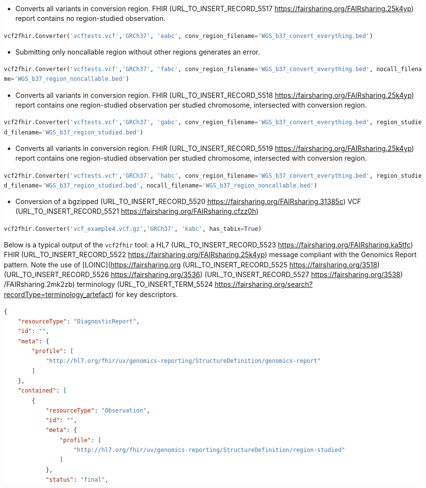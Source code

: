 -  Converts all variants in conversion region. FHIR (URL_TO_INSERT_RECORD_5517 https://fairsharing.org/FAIRsharing.25k4yp)  report contains no region-studied observation.

```python
vcf2fhir.Converter('vcftests.vcf','GRCh37', 'eabc', conv_region_filename='WGS_b37_convert_everything.bed')
```

-  Submitting only noncallable region without other regions generates an error.

```python
vcf2fhir.Converter('vcftests.vcf','GRCh37', 'fabc', conv_region_filename='WGS_b37_convert_everything.bed', nocall_filename='WGS_b37_region_noncallable.bed')
```

-  Converts all variants in conversion region. FHIR (URL_TO_INSERT_RECORD_5518 https://fairsharing.org/FAIRsharing.25k4yp)  report contains one region-studied observation per studied chromosome, intersected with
   conversion region.

```python
vcf2fhir.Converter('vcftests.vcf','GRCh37', 'gabc', conv_region_filename='WGS_b37_convert_everything.bed', region_studied_filename='WGS_b37_region_studied.bed')
```

-  Converts all variants in conversion region. FHIR (URL_TO_INSERT_RECORD_5519 https://fairsharing.org/FAIRsharing.25k4yp)  report contains one region-studied observation per studied chromosome, intersected with
   conversion region.

```python
vcf2fhir.Converter('vcftests.vcf','GRCh37', 'habc', conv_region_filename='WGS_b37_convert_everything.bed', region_studied_filename='WGS_b37_region_studied.bed', nocall_filename='WGS_b37_region_noncallable.bed')
```

-  Conversion of a bgzipped (URL_TO_INSERT_RECORD_5520 https://fairsharing.org/FAIRsharing.31385c)  VCF (URL_TO_INSERT_RECORD_5521 https://fairsharing.org/FAIRsharing.cfzz0h) 

```python
vcf2fhir.Converter('vcf_example4.vcf.gz','GRCh37', 'kabc', has_tabix=True)
```

Below is a typical output of the `vcf2fhir` tool: a HL7 (URL_TO_INSERT_RECORD_5523 https://fairsharing.org/FAIRsharing.ka5tfc)  FHIR (URL_TO_INSERT_RECORD_5522 https://fairsharing.org/FAIRsharing.25k4yp)  message compliant with the Genomics Report pattern. 
Note the use of [LOINC](https://fairsharing.org (URL_TO_INSERT_RECORD_5525 https://fairsharing.org/3518)  (URL_TO_INSERT_RECORD_5526 https://fairsharing.org/3536)  (URL_TO_INSERT_RECORD_5527 https://fairsharing.org/3538) /FAIRsharing.2mk2zb) terminology (URL_TO_INSERT_TERM_5524 https://fairsharing.org/search?recordType=terminology_artefact)  for key descriptors.


```JSON
{
    "resourceType": "DiagnosticReport",
    "id": "",
    "meta": {
        "profile": [
            "http://hl7.org/fhir/uv/genomics-reporting/StructureDefinition/genomics-report"
        ]
    },
    "contained": [
        {
            "resourceType": "Observation",
            "id": "",
            "meta": {
                "profile": [
                    "http://hl7.org/fhir/uv/genomics-reporting/StructureDefinition/region-studied"
                ]
            },
            "status": "final",
```